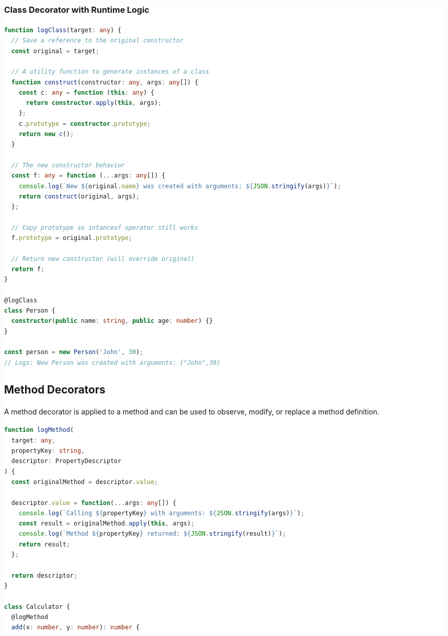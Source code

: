 ### Class Decorator with Runtime Logic

```typescript
function logClass(target: any) {
  // Save a reference to the original constructor
  const original = target;
  
  // A utility function to generate instances of a class
  function construct(constructor: any, args: any[]) {
    const c: any = function (this: any) {
      return constructor.apply(this, args);
    };
    c.prototype = constructor.prototype;
    return new c();
  }
  
  // The new constructor behavior
  const f: any = function (...args: any[]) {
    console.log(`New ${original.name} was created with arguments: ${JSON.stringify(args)}`);
    return construct(original, args);
  };
  
  // Copy prototype so intanceof operator still works
  f.prototype = original.prototype;
  
  // Return new constructor (will override original)
  return f;
}

@logClass
class Person {
  constructor(public name: string, public age: number) {}
}

const person = new Person('John', 30);
// Logs: New Person was created with arguments: ["John",30]
```

## Method Decorators

A method decorator is applied to a method and can be used to observe, modify, or replace a method definition.

```typescript
function logMethod(
  target: any,
  propertyKey: string,
  descriptor: PropertyDescriptor
) {
  const originalMethod = descriptor.value;
  
  descriptor.value = function(...args: any[]) {
    console.log(`Calling ${propertyKey} with arguments: ${JSON.stringify(args)}`);
    const result = originalMethod.apply(this, args);
    console.log(`Method ${propertyKey} returned: ${JSON.stringify(result)}`);
    return result;
  };
  
  return descriptor;
}

class Calculator {
  @logMethod
  add(x: number, y: number): number {
```